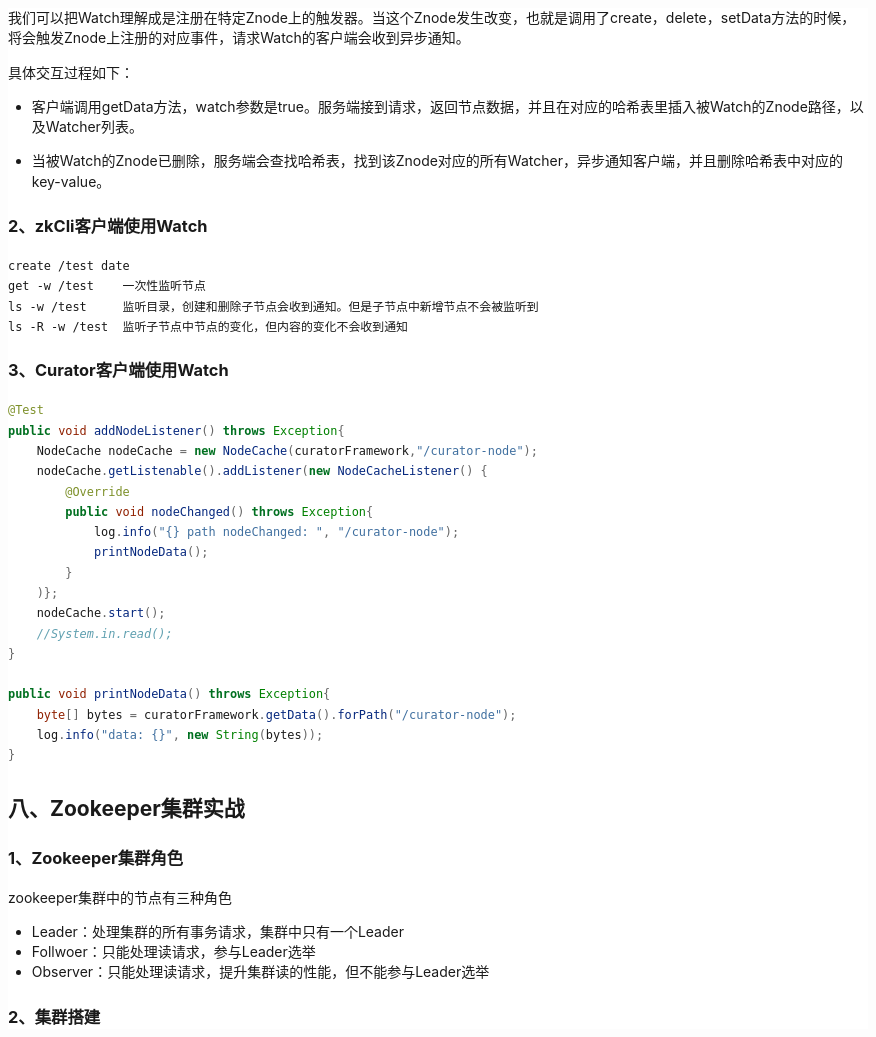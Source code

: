 我们可以把Watch理解成是注册在特定Znode上的触发器。当这个Znode发生改变，也就是调用了create，delete，setData方法的时候，将会触发Znode上注册的对应事件，请求Watch的客户端会收到异步通知。

具体交互过程如下：

- 客户端调用getData方法，watch参数是true。服务端接到请求，返回节点数据，并且在对应的哈希表里插入被Watch的Znode路径，以及Watcher列表。

- 当被Watch的Znode已删除，服务端会查找哈希表，找到该Znode对应的所有Watcher，异步通知客户端，并且删除哈希表中对应的key-value。

### 2、zkCli客户端使用Watch

~~~ shell
create /test date
get -w /test	一次性监听节点
ls -w /test		监听目录，创建和删除子节点会收到通知。但是子节点中新增节点不会被监听到
ls -R -w /test	监听子节点中节点的变化，但内容的变化不会收到通知
~~~

### 3、Curator客户端使用Watch

~~~ java
@Test
public void addNodeListener() throws Exception{
    NodeCache nodeCache = new NodeCache(curatorFramework,"/curator-node");
    nodeCache.getListenable().addListener(new NodeCacheListener() {
        @Override
        public void nodeChanged() throws Exception{
            log.info("{} path nodeChanged: ", "/curator-node");
            printNodeData();
        }
    )};
    nodeCache.start();
    //System.in.read();
}

public void printNodeData() throws Exception{
    byte[] bytes = curatorFramework.getData().forPath("/curator-node");
    log.info("data: {}", new String(bytes));
}
~~~

## 八、Zookeeper集群实战

### 1、Zookeeper集群角色

zookeeper集群中的节点有三种角色

- Leader：处理集群的所有事务请求，集群中只有一个Leader
- Follwoer：只能处理读请求，参与Leader选举
- Observer：只能处理读请求，提升集群读的性能，但不能参与Leader选举


### 2、集群搭建
